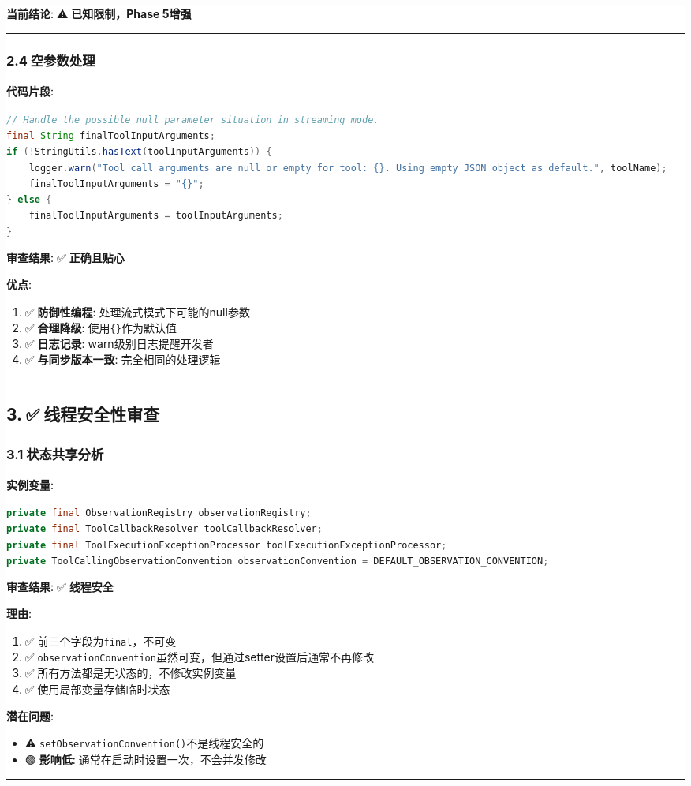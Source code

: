 **当前结论**: ⚠️ **已知限制，Phase 5增强**

---

### **2.4 空参数处理**

**代码片段**:
```java
// Handle the possible null parameter situation in streaming mode.
final String finalToolInputArguments;
if (!StringUtils.hasText(toolInputArguments)) {
    logger.warn("Tool call arguments are null or empty for tool: {}. Using empty JSON object as default.", toolName);
    finalToolInputArguments = "{}";
} else {
    finalToolInputArguments = toolInputArguments;
}
```

**审查结果**: ✅ **正确且贴心**

**优点**:
1. ✅ **防御性编程**: 处理流式模式下可能的null参数
2. ✅ **合理降级**: 使用`{}`作为默认值
3. ✅ **日志记录**: warn级别日志提醒开发者
4. ✅ **与同步版本一致**: 完全相同的处理逻辑

---

## 3. ✅ **线程安全性审查**

### **3.1 状态共享分析**

**实例变量**:
```java
private final ObservationRegistry observationRegistry;
private final ToolCallbackResolver toolCallbackResolver;
private final ToolExecutionExceptionProcessor toolExecutionExceptionProcessor;
private ToolCallingObservationConvention observationConvention = DEFAULT_OBSERVATION_CONVENTION;
```

**审查结果**: ✅ **线程安全**

**理由**:
1. ✅ 前三个字段为`final`，不可变
2. ✅ `observationConvention`虽然可变，但通过setter设置后通常不再修改
3. ✅ 所有方法都是无状态的，不修改实例变量
4. ✅ 使用局部变量存储临时状态

**潜在问题**: 
- ⚠️ `setObservationConvention()`不是线程安全的
- 🟢 **影响低**: 通常在启动时设置一次，不会并发修改

---
